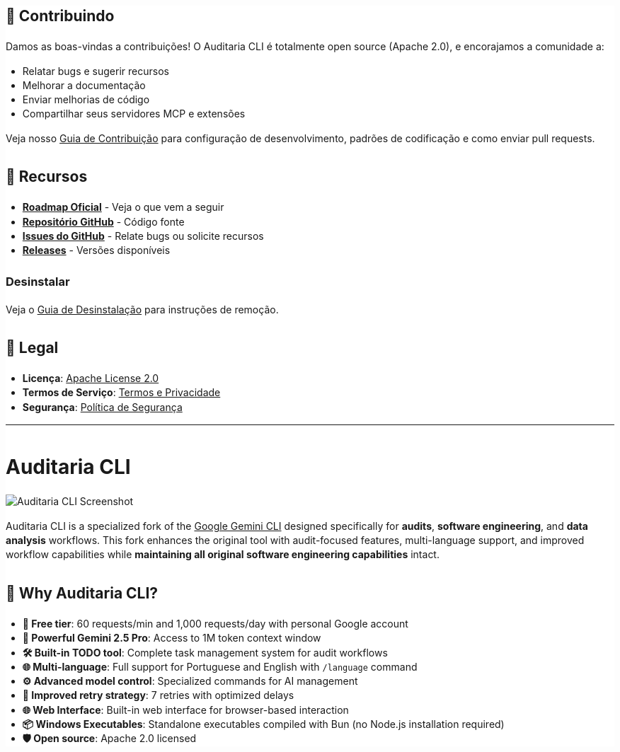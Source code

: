 ## 🤝 Contribuindo

Damos as boas-vindas a contribuições! O Auditaria CLI é totalmente open source
(Apache 2.0), e encorajamos a comunidade a:

- Relatar bugs e sugerir recursos
- Melhorar a documentação
- Enviar melhorias de código
- Compartilhar seus servidores MCP e extensões

Veja nosso [Guia de Contribuição](./CONTRIBUTING.md) para configuração de
desenvolvimento, padrões de codificação e como enviar pull requests.

## 📖 Recursos

- **[Roadmap Oficial](./ROADMAP.md)** - Veja o que vem a seguir
- **[Repositório GitHub](https://github.com/thacio/auditaria)** - Código fonte
- **[Issues do GitHub](https://github.com/thacio/auditaria/issues)** - Relate
  bugs ou solicite recursos
- **[Releases](https://github.com/thacio/auditaria/releases)** - Versões
  disponíveis

### Desinstalar

Veja o [Guia de Desinstalação](docs/Uninstall.md) para instruções de remoção.

## 📄 Legal

- **Licença**: [Apache License 2.0](LICENSE)
- **Termos de Serviço**: [Termos e Privacidade](./docs/tos-privacy.md)
- **Segurança**: [Política de Segurança](SECURITY.md)

---

<a id="english"></a>

# Auditaria CLI

![Auditaria CLI Screenshot](./docs/assets/auditaria-screenshot.png)

Auditaria CLI is a specialized fork of the
[Google Gemini CLI](https://github.com/google-gemini/gemini-cli) designed
specifically for **audits**, **software engineering**, and **data analysis**
workflows. This fork enhances the original tool with audit-focused features,
multi-language support, and improved workflow capabilities while **maintaining
all original software engineering capabilities** intact.

## 🚀 Why Auditaria CLI?

- **🎯 Free tier**: 60 requests/min and 1,000 requests/day with personal Google
  account
- **🧠 Powerful Gemini 2.5 Pro**: Access to 1M token context window
- **🛠️ Built-in TODO tool**: Complete task management system for audit workflows
- **🌐 Multi-language**: Full support for Portuguese and English with
  `/language` command
- **⚙️ Advanced model control**: Specialized commands for AI management
- **🔄 Improved retry strategy**: 7 retries with optimized delays
- **🌐 Web Interface**: Built-in web interface for browser-based interaction
- **📦 Windows Executables**: Standalone executables compiled with Bun (no
  Node.js installation required)
- **🛡️ Open source**: Apache 2.0 licensed
